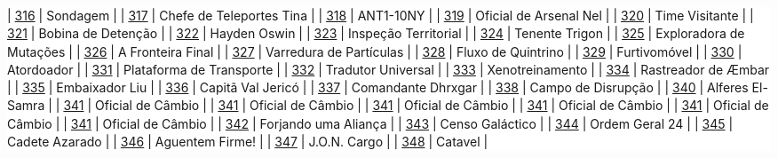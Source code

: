 | [316](/mm/316) | Sondagem |
| [317](/mm/317) | Chefe de Teleportes Tina |
| [318](/mm/318) | ANT1-10NY |
| [319](/mm/319) | Oficial de Arsenal Nel |
| [320](/mm/320) | Time Visitante |
| [321](/mm/321) | Bobina de Detenção |
| [322](/mm/322) | Hayden Oswin |
| [323](/mm/323) | Inspeção Territorial |
| [324](/mm/324) | Tenente Trigon |
| [325](/mm/325) | Exploradora de Mutações |
| [326](/mm/326) | A Fronteira Final |
| [327](/mm/327) | Varredura de Partículas |
| [328](/mm/328) | Fluxo de Quintrino |
| [329](/mm/329) | Furtivomóvel |
| [330](/mm/330) | Atordoador |
| [331](/mm/331) | Plataforma de Transporte |
| [332](/mm/332) | Tradutor Universal |
| [333](/mm/333) | Xenotreinamento |
| [334](/mm/334) | Rastreador de Æmbar |
| [335](/mm/335) | Embaixador Liu |
| [336](/mm/336) | Capitã Val Jericó |
| [337](/mm/337) | Comandante Dhrxgar |
| [338](/mm/338) | Campo de Disrupção |
| [340](/mm/340) | Alferes El-Samra |
| [341](/mm/341) | Oficial de Câmbio |
| [341](/mm/341) | Oficial de Câmbio |
| [341](/mm/341) | Oficial de Câmbio |
| [341](/mm/341) | Oficial de Câmbio |
| [341](/mm/341) | Oficial de Câmbio |
| [341](/mm/341) | Oficial de Câmbio |
| [342](/mm/342) | Forjando uma Aliança |
| [343](/mm/343) | Censo Galáctico |
| [344](/mm/344) | Ordem Geral 24 |
| [345](/mm/345) | Cadete Azarado |
| [346](/mm/346) | Aguentem Firme! |
| [347](/mm/347) | J.O.N. Cargo |
| [348](/mm/348) | Catavel |